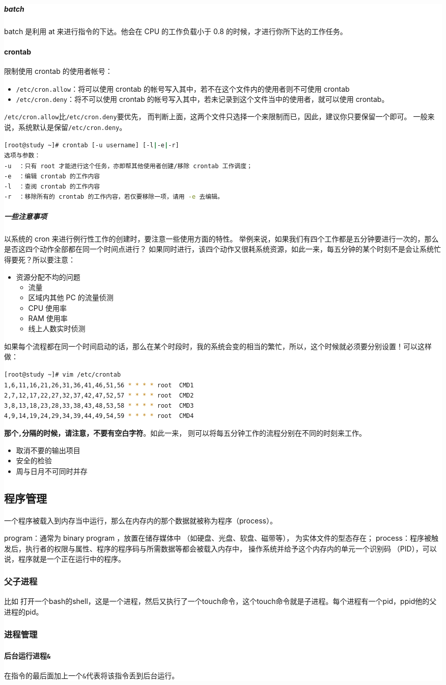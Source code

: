 ##### batch
 batch 是利用 at 来进行指令的下达。他会在 CPU 的工作负载小于 0.8 的时候，才进行你所下达的工作任务。

#### crontab
限制使用 crontab 的使用者帐号：
- `/etc/cron.allow`：将可以使用 crontab 的帐号写入其中，若不在这个文件内的使用者则不可使用 crontab
- `/etc/cron.deny`：将不可以使用 crontab 的帐号写入其中，若未记录到这个文件当中的使用者，就可以使用 crontab。

`/etc/cron.allow`比`/etc/cron.deny`要优先， 而判断上面，这两个文件只选择一个来限制而已，因此，建议你只要保留一个即可。
一般来说，系统默认是保留`/etc/cron.deny`。

```bash
[root@study ~]# crontab [-u username] [-l|-e|-r]
选项与参数：
-u  ：只有 root 才能进行这个任务，亦即帮其他使用者创建/移除 crontab 工作调度；
-e  ：编辑 crontab 的工作内容
-l  ：查阅 crontab 的工作内容
-r  ：移除所有的 crontab 的工作内容，若仅要移除一项，请用 -e 去编辑。
```

#####  一些注意事项
以系统的 cron 来进行例行性工作的创建时，要注意一些使用方面的特性。 举例来说，如果我们有四个工作都是五分钟要进行一次的，那么是否这四个动作全部都在同一个时间点进行？
如果同时进行，该四个动作又很耗系统资源，如此一来，每五分钟的某个时刻不是会让系统忙得要死？所以要注意：
- 资源分配不均的问题
  - 流量
  - 区域内其他 PC 的流量侦测
  - CPU 使用率
  - RAM 使用率
  - 线上人数实时侦测

如果每个流程都在同一个时间启动的话，那么在某个时段时，我的系统会变的相当的繁忙，所以，这个时候就必须要分别设置！可以这样做：
```bash
[root@study ~]# vim /etc/crontab
1,6,11,16,21,26,31,36,41,46,51,56 * * * * root  CMD1
2,7,12,17,22,27,32,37,42,47,52,57 * * * * root  CMD2
3,8,13,18,23,28,33,38,43,48,53,58 * * * * root  CMD3
4,9,14,19,24,29,34,39,44,49,54,59 * * * * root  CMD4
```
**那个`,`分隔的时候，请注意，不要有空白字符**。如此一来， 则可以将每五分钟工作的流程分别在不同的时刻来工作。

- 取消不要的输出项目
- 安全的检验
- 周与日月不可同时并存

## 程序管理
一个程序被载入到内存当中运行，那么在内存内的那个数据就被称为程序（process）。

program：通常为 binary program ，放置在储存媒体中 （如硬盘、光盘、软盘、磁带等）， 为实体文件的型态存在；
process：程序被触发后，执行者的权限与属性、程序的程序码与所需数据等都会被载入内存中， 操作系统并给予这个内存内的单元一个识别码 （PID），可以说，程序就是一个正在运行中的程序。

### 父子进程
比如 打开一个bash的shell，这是一个进程，然后又执行了一个touch命令，这个touch命令就是子进程。每个进程有一个pid，ppid他的父进程的pid。

### 进程管理
#### 后台运行进程`&`
在指令的最后面加上一个`&`代表将该指令丢到后台运行。
